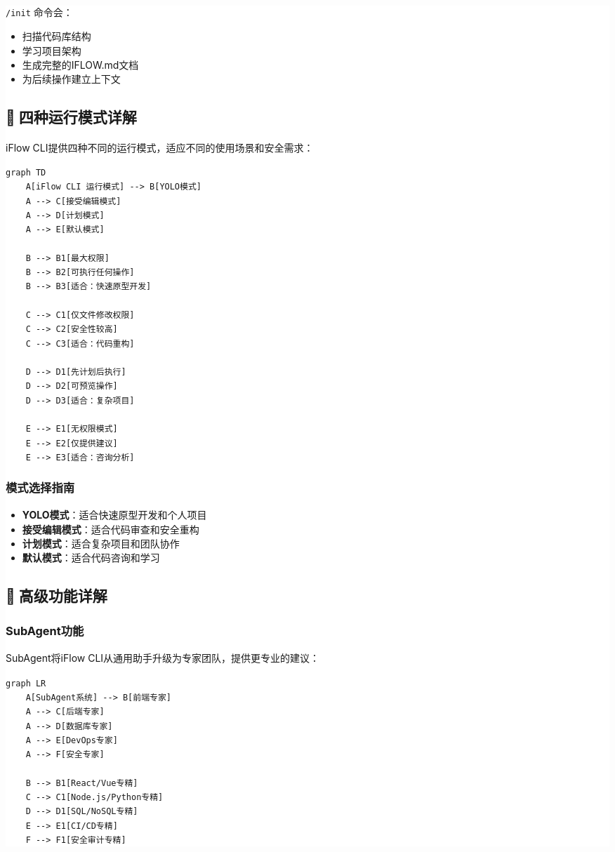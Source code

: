 `/init` 命令会：
- 扫描代码库结构
- 学习项目架构
- 生成完整的IFLOW.md文档
- 为后续操作建立上下文

## 🎯 四种运行模式详解

iFlow CLI提供四种不同的运行模式，适应不同的使用场景和安全需求：

```mermaid
graph TD
    A[iFlow CLI 运行模式] --> B[YOLO模式]
    A --> C[接受编辑模式]
    A --> D[计划模式]
    A --> E[默认模式]
    
    B --> B1[最大权限]
    B --> B2[可执行任何操作]
    B --> B3[适合：快速原型开发]
    
    C --> C1[仅文件修改权限]
    C --> C2[安全性较高]
    C --> C3[适合：代码重构]
    
    D --> D1[先计划后执行]
    D --> D2[可预览操作]
    D --> D3[适合：复杂项目]
    
    E --> E1[无权限模式]
    E --> E2[仅提供建议]
    E --> E3[适合：咨询分析]
```

### 模式选择指南

- **YOLO模式**：适合快速原型开发和个人项目
- **接受编辑模式**：适合代码审查和安全重构
- **计划模式**：适合复杂项目和团队协作
- **默认模式**：适合代码咨询和学习

## 🤖 高级功能详解

### SubAgent功能

SubAgent将iFlow CLI从通用助手升级为专家团队，提供更专业的建议：

```mermaid
graph LR
    A[SubAgent系统] --> B[前端专家]
    A --> C[后端专家]
    A --> D[数据库专家]
    A --> E[DevOps专家]
    A --> F[安全专家]
    
    B --> B1[React/Vue专精]
    C --> C1[Node.js/Python专精]
    D --> D1[SQL/NoSQL专精]
    E --> E1[CI/CD专精]
    F --> F1[安全审计专精]
```
